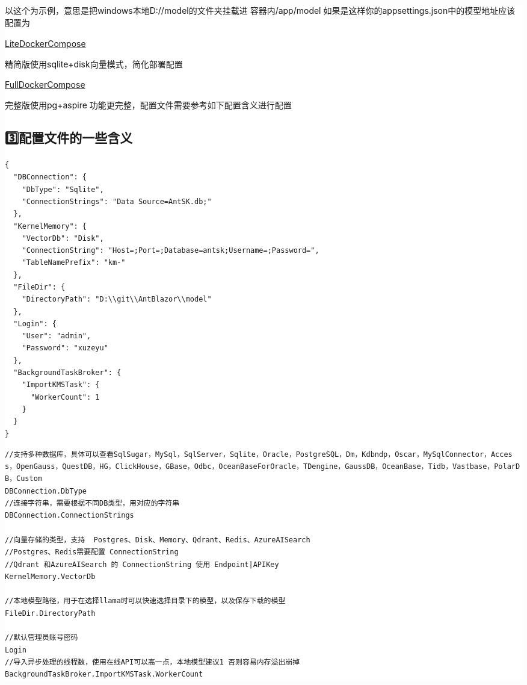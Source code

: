 以这个为示例，意思是把windows本地D://model的文件夹挂载进 容器内/app/model 如果是这样你的appsettings.json中的模型地址应该配置为  

[LiteDockerCompose](https://github.com/AIDotNet/AntSK/blob/main/docker-compose.simple.yml)

精简版使用sqlite+disk向量模式，简化部署配置

[FullDockerCompose](https://github.com/AIDotNet/AntSK/blob/main/docker-compose.yml)

完整版使用pg+aspire 功能更完整，配置文件需要参考如下配置含义进行配置


## 3️⃣配置文件的一些含义
```
{
  "DBConnection": {
    "DbType": "Sqlite", 
    "ConnectionStrings": "Data Source=AntSK.db;"
  },
  "KernelMemory": {
    "VectorDb": "Disk", 
    "ConnectionString": "Host=;Port=;Database=antsk;Username=;Password=",
    "TableNamePrefix": "km-"
  },
  "FileDir": {
    "DirectoryPath": "D:\\git\\AntBlazor\\model"
  },
  "Login": {
    "User": "admin",
    "Password": "xuzeyu"
  },
  "BackgroundTaskBroker": {
    "ImportKMSTask": {
      "WorkerCount": 1 
    }
  }
}
```
```
//支持多种数据库，具体可以查看SqlSugar，MySql，SqlServer，Sqlite，Oracle，PostgreSQL，Dm，Kdbndp，Oscar，MySqlConnector，Access，OpenGauss，QuestDB，HG，ClickHouse，GBase，Odbc，OceanBaseForOracle，TDengine，GaussDB，OceanBase，Tidb，Vastbase，PolarDB，Custom
DBConnection.DbType
//连接字符串，需要根据不同DB类型，用对应的字符串
DBConnection.ConnectionStrings

//向量存储的类型，支持  Postgres、Disk、Memory、Qdrant、Redis、AzureAISearch
//Postgres、Redis需要配置 ConnectionString
//Qdrant 和AzureAISearch 的 ConnectionString 使用 Endpoint|APIKey  
KernelMemory.VectorDb

//本地模型路径，用于在选择llama时可以快速选择目录下的模型，以及保存下载的模型
FileDir.DirectoryPath

//默认管理员账号密码
Login
//导入异步处理的线程数，使用在线API可以高一点，本地模型建议1 否则容易内存溢出崩掉
BackgroundTaskBroker.ImportKMSTask.WorkerCount
```
